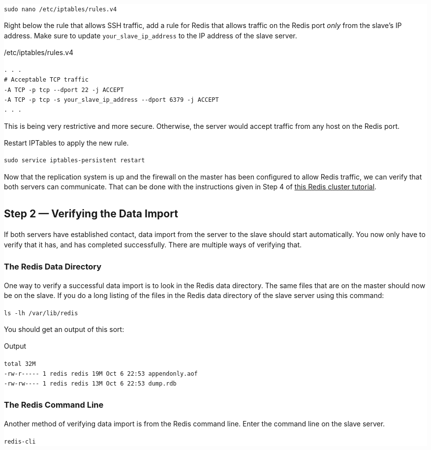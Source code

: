     sudo nano /etc/iptables/rules.v4

Right below the rule that allows SSH traffic, add a rule for Redis that allows traffic on the Redis port _only_ from the slave’s IP address. Make sure to update `your_slave_ip_address` to the IP address of the slave server.

/etc/iptables/rules.v4

    . . .
    # Acceptable TCP traffic
    -A TCP -p tcp --dport 22 -j ACCEPT
    -A TCP -p tcp -s your_slave_ip_address --dport 6379 -j ACCEPT
    . . .

This is being very restrictive and more secure. Otherwise, the server would accept traffic from any host on the Redis port.

Restart IPTables to apply the new rule.

    sudo service iptables-persistent restart

Now that the replication system is up and the firewall on the master has been configured to allow Redis traffic, we can verify that both servers can communicate. That can be done with the instructions given in Step 4 of [this Redis cluster tutorial](how-to-configure-a-redis-cluster-on-ubuntu-14-04).

## Step 2 — Verifying the Data Import

If both servers have established contact, data import from the server to the slave should start automatically. You now only have to verify that it has, and has completed successfully. There are multiple ways of verifying that.

### The Redis Data Directory

One way to verify a successful data import is to look in the Redis data directory. The same files that are on the master should now be on the slave. If you do a long listing of the files in the Redis data directory of the slave server using this command:

    ls -lh /var/lib/redis

You should get an output of this sort:

Output

    
    total 32M
    -rw-r----- 1 redis redis 19M Oct 6 22:53 appendonly.aof
    -rw-rw---- 1 redis redis 13M Oct 6 22:53 dump.rdb

### The Redis Command Line

Another method of verifying data import is from the Redis command line. Enter the command line on the slave server.

    redis-cli
